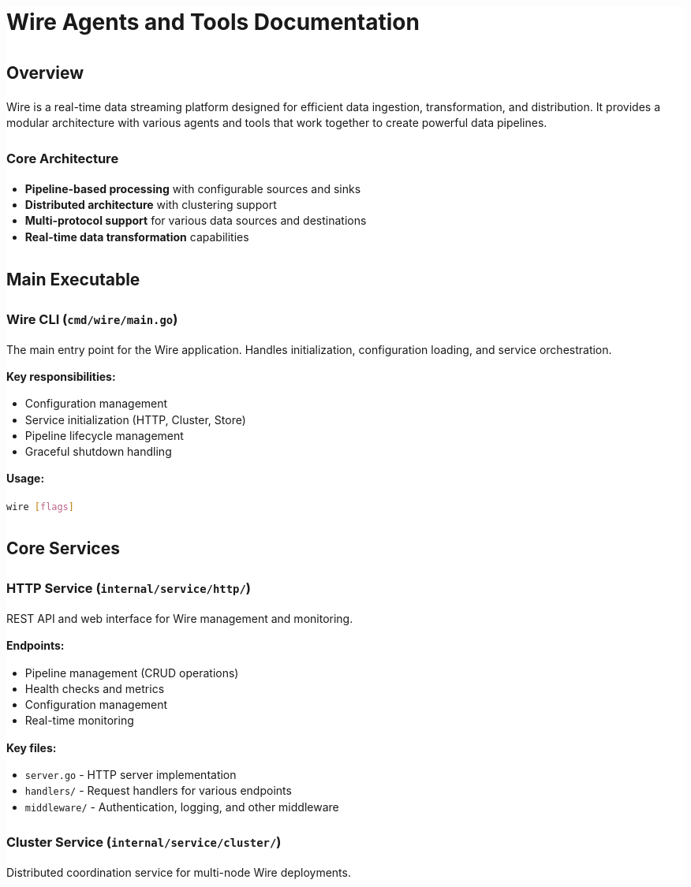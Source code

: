 # Wire Agents and Tools Documentation

## Overview

Wire is a real-time data streaming platform designed for efficient data ingestion, transformation, and distribution. It provides a modular architecture with various agents and tools that work together to create powerful data pipelines.

### Core Architecture
- **Pipeline-based processing** with configurable sources and sinks
- **Distributed architecture** with clustering support
- **Multi-protocol support** for various data sources and destinations
- **Real-time data transformation** capabilities

## Main Executable

### Wire CLI (`cmd/wire/main.go`)
The main entry point for the Wire application. Handles initialization, configuration loading, and service orchestration.

**Key responsibilities:**
- Configuration management
- Service initialization (HTTP, Cluster, Store)
- Pipeline lifecycle management
- Graceful shutdown handling

**Usage:**
```bash
wire [flags]
```

## Core Services

### HTTP Service (`internal/service/http/`)
REST API and web interface for Wire management and monitoring.

**Endpoints:**
- Pipeline management (CRUD operations)
- Health checks and metrics
- Configuration management
- Real-time monitoring

**Key files:**
- `server.go` - HTTP server implementation
- `handlers/` - Request handlers for various endpoints
- `middleware/` - Authentication, logging, and other middleware

### Cluster Service (`internal/service/cluster/`)
Distributed coordination service for multi-node Wire deployments.
